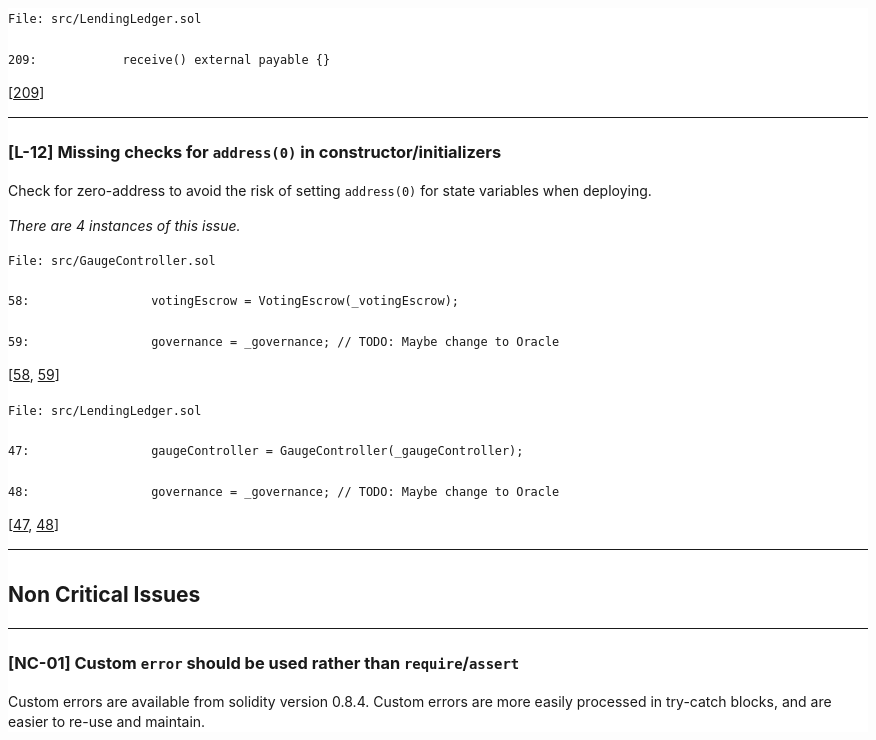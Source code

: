 
```solidity
File: src/LendingLedger.sol

209: 		    receive() external payable {}
```
[[209](https://github.com/code-423n4/2023-08-verwa/blob/9a2e7be003bc1a77b3b87db31f3d5a1bcb48ed32/src/LendingLedger.sol#L209)]


---

### [L-12] Missing checks for `address(0)` in constructor/initializers

Check for zero-address to avoid the risk of setting `address(0)` for state variables when deploying.

*There are 4 instances of this issue.*


```solidity
File: src/GaugeController.sol

58: 		        votingEscrow = VotingEscrow(_votingEscrow);

59: 		        governance = _governance; // TODO: Maybe change to Oracle
```
[[58](https://github.com/code-423n4/2023-08-verwa/blob/9a2e7be003bc1a77b3b87db31f3d5a1bcb48ed32/src/GaugeController.sol#L58), [59](https://github.com/code-423n4/2023-08-verwa/blob/9a2e7be003bc1a77b3b87db31f3d5a1bcb48ed32/src/GaugeController.sol#L59)]



```solidity
File: src/LendingLedger.sol

47: 		        gaugeController = GaugeController(_gaugeController);

48: 		        governance = _governance; // TODO: Maybe change to Oracle
```
[[47](https://github.com/code-423n4/2023-08-verwa/blob/9a2e7be003bc1a77b3b87db31f3d5a1bcb48ed32/src/LendingLedger.sol#L47), [48](https://github.com/code-423n4/2023-08-verwa/blob/9a2e7be003bc1a77b3b87db31f3d5a1bcb48ed32/src/LendingLedger.sol#L48)]


---

## Non Critical Issues

---

### [NC-01] Custom `error` should be used rather than `require`/`assert`

Custom errors are available from solidity version 0.8.4. Custom errors are more easily processed in try-catch blocks, and are easier to re-use and maintain.
